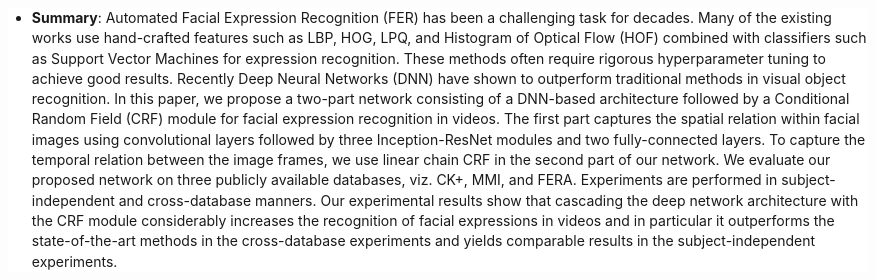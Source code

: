 - **Summary**: Automated Facial Expression Recognition (FER) has been a challenging task for decades. Many of the existing works use hand-crafted features such as LBP, HOG, LPQ, and Histogram of Optical Flow (HOF) combined with classifiers such as Support Vector Machines for expression recognition. These methods often require rigorous hyperparameter tuning to achieve good results. Recently Deep Neural Networks (DNN) have shown to outperform traditional methods in visual object recognition. In this paper, we propose a two-part network consisting of a DNN-based architecture followed by a Conditional Random Field (CRF) module for facial expression recognition in videos. The first part captures the spatial relation within facial images using convolutional layers followed by three Inception-ResNet modules and two fully-connected layers. To capture the temporal relation between the image frames, we use linear chain CRF in the second part of our network. We evaluate our proposed network on three publicly available databases, viz. CK+, MMI, and FERA. Experiments are performed in subject-independent and cross-database manners. Our experimental results show that cascading the deep network architecture with the CRF module considerably increases the recognition of facial expressions in videos and in particular it outperforms the state-of-the-art methods in the cross-database experiments and yields comparable results in the subject-independent experiments.




